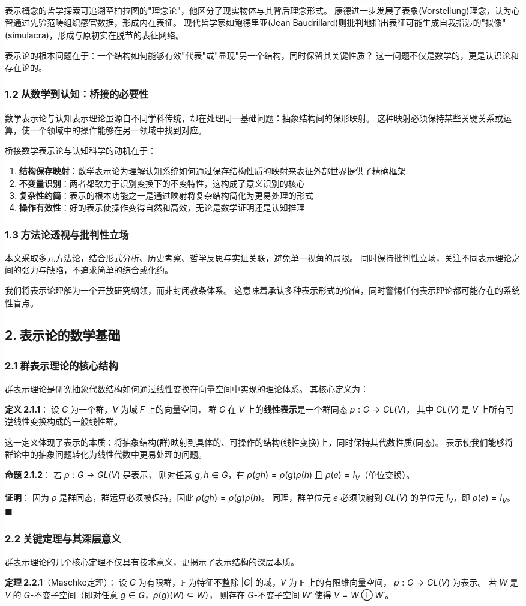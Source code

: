 表示概念的哲学探索可追溯至柏拉图的"理念论"，他区分了现实物体与其背后理念形式。
康德进一步发展了表象(Vorstellung)理念，认为心智通过先验范畴组织感官数据，形成内在表征。
现代哲学家如鲍德里亚(Jean Baudrillard)则批判地指出表征可能生成自我指涉的"拟像"(simulacra)，形成与原初实在脱节的表征网络。

表示论的根本问题在于：一个结构如何能够有效"代表"或"显现"另一个结构，同时保留其关键性质？
这一问题不仅是数学的，更是认识论和存在论的。

### 1.2 从数学到认知：桥接的必要性

数学表示论与认知表示理论虽源自不同学科传统，却在处理同一基础问题：抽象结构间的保形映射。
这种映射必须保持某些关键关系或运算，使一个领域中的操作能够在另一领域中找到对应。

桥接数学表示论与认知科学的动机在于：

1. **结构保存映射**：数学表示论为理解认知系统如何通过保存结构性质的映射来表征外部世界提供了精确框架
2. **不变量识别**：两者都致力于识别变换下的不变特性，这构成了意义识别的核心
3. **复杂性约简**：表示的根本功能之一是通过映射将复杂结构简化为更易处理的形式
4. **操作有效性**：好的表示使操作变得自然和高效，无论是数学证明还是认知推理

### 1.3 方法论透视与批判性立场

本文采取多元方法论，结合形式分析、历史考察、哲学反思与实证关联，避免单一视角的局限。
同时保持批判性立场，关注不同表示理论之间的张力与缺陷，不追求简单的综合或化约。

我们将表示论理解为一个开放研究纲领，而非封闭教条体系。
这意味着承认多种表示形式的价值，同时警惕任何表示理论都可能存在的系统性盲点。

## 2. 表示论的数学基础

### 2.1 群表示理论的核心结构

群表示理论是研究抽象代数结构如何通过线性变换在向量空间中实现的理论体系。
其核心定义为：

**定义 2.1.1**：
  设 $G$ 为一个群，$V$ 为域 $F$ 上的向量空间，
  群 $G$ 在 $V$ 上的**线性表示**是一个群同态 $\rho: G \rightarrow GL(V)$，
  其中 $GL(V)$ 是 $V$ 上所有可逆线性变换构成的一般线性群。

这一定义体现了表示的本质：将抽象结构(群)映射到具体的、可操作的结构(线性变换)上，同时保持其代数性质(同态)。
表示使我们能够将群论中的抽象问题转化为线性代数中更易处理的问题。

**命题 2.1.2**：
  若 $\rho: G \rightarrow GL(V)$ 是表示，
  则对任意 $g,h \in G$，有 $\rho(gh) = \rho(g)\rho(h)$ 且 $\rho(e) = I_V$（单位变换）。

**证明**：
  因为 $\rho$ 是群同态，群运算必须被保持，因此 $\rho(gh) = \rho(g)\rho(h)$。
  同理，群单位元 $e$ 必须映射到 $GL(V)$ 的单位元 $I_V$，即 $\rho(e) = I_V$。■

### 2.2 关键定理与其深层意义

群表示理论的几个核心定理不仅具有技术意义，更揭示了表示结构的深层本质。

**定理 2.2.1**（Maschke定理）：
  设 $G$ 为有限群，$\mathbb{F}$ 为特征不整除 $|G|$ 的域，$V$ 为 $\mathbb{F}$ 上的有限维向量空间，
  $\rho: G \rightarrow GL(V)$ 为表示。
  若 $W$ 是 $V$ 的 $G$-不变子空间（即对任意 $g \in G$，$\rho(g)(W) \subseteq W$），
  则存在 $G$-不变子空间 $W'$ 使得 $V = W \oplus W'$。
